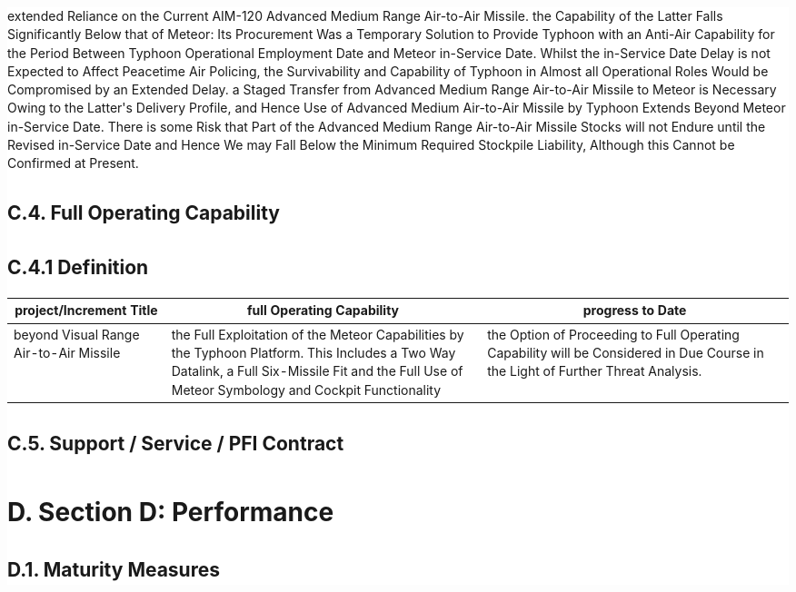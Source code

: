 <td>extended Reliance on the Current AIM-120 Advanced Medium Range Air-to-Air Missile. the Capability of the Latter Falls Significantly Below that of Meteor: Its Procurement Was a Temporary Solution to Provide Typhoon with an Anti-Air Capability for the Period Between Typhoon Operational Employment Date and Meteor in-Service Date. Whilst the in-Service Date Delay is not Expected to Affect Peacetime Air Policing, the Survivability and Capability of Typhoon in Almost all Operational Roles Would be Compromised by an Extended Delay. a Staged Transfer from Advanced Medium Range Air-to-Air Missile to Meteor is Necessary Owing to the Latter's Delivery Profile, and Hence Use of Advanced Medium Air-to-Air Missile by Typhoon Extends Beyond Meteor in-Service Date. There is some Risk that Part of the Advanced Medium Range Air-to-Air Missile Stocks will not Endure until the Revised in-Service Date and Hence We may Fall Below the Minimum Required Stockpile Liability, Although this Cannot be Confirmed at Present.</Td>
</Tr>
</Tbody>
</Table>

## C.4. Full Operating Capability

## C.4.1 Definition

<table>
<colgroup>
<col Style="Width: 20%" />
<col Style="Width: 40%" />
<col Style="Width: 39%" />
</Colgroup>
<thead>
<tr>
<th>project/Increment Title</Th>
<th>full Operating Capability</Th>
<th>progress to Date</Th>
</Tr>
</Thead>
<tbody>
<tr>
<td>beyond Visual Range Air-to-Air Missile</Td>
<td>the Full Exploitation of the Meteor Capabilities by the Typhoon Platform. This Includes a Two Way Datalink, a Full Six-Missile Fit and the Full Use of Meteor Symbology and Cockpit Functionality</Td>
<td>the Option of Proceeding to Full Operating Capability will be Considered in Due Course in the Light of Further Threat Analysis.</Td>
</Tr>
</Tbody>
</Table>

## C.5. Support / Service / PFI Contract

# D. Section D: Performance

## D.1. Maturity Measures
